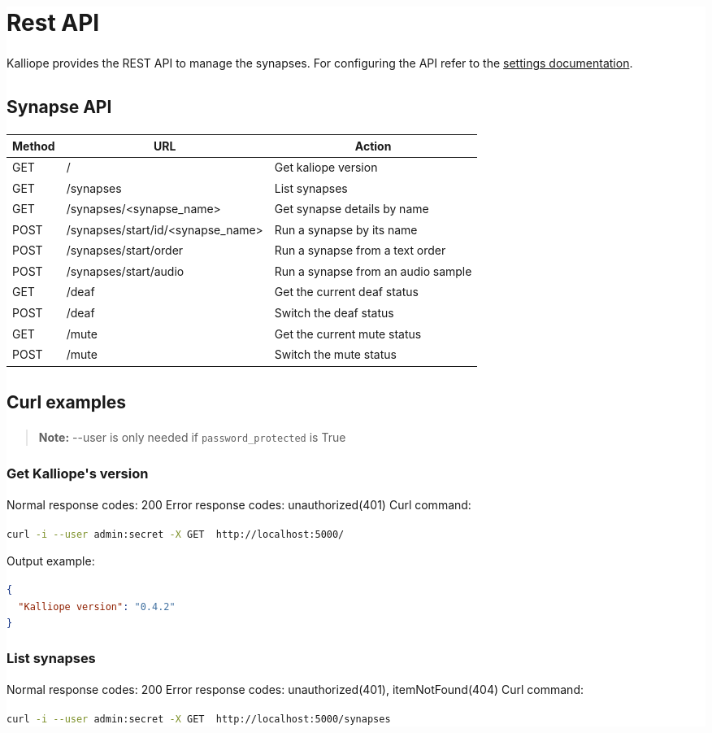 # Rest API

Kalliope provides the REST API to manage the synapses. For configuring the API refer to the [settings documentation](settings.md).

## Synapse API

| Method | URL                               | Action                             |
|--------|-----------------------------------|------------------------------------|
| GET    | /                                 | Get kaliope version                |
| GET    | /synapses                         | List synapses                      |
| GET    | /synapses/<synapse_name>          | Get synapse details by name        |
| POST   | /synapses/start/id/<synapse_name> | Run a synapse by its name          |
| POST   | /synapses/start/order             | Run a synapse from a text order    |
| POST   | /synapses/start/audio             | Run a synapse from an audio sample |
| GET    | /deaf                             | Get the current deaf status        |
| POST   | /deaf                             | Switch the deaf status             |
| GET    | /mute                             | Get the current mute status        |
| POST   | /mute                             | Switch the mute status             |

## Curl examples

>**Note:** --user is only needed if `password_protected` is True

### Get Kalliope's version

Normal response codes: 200
Error response codes: unauthorized(401)
Curl command:
```bash
curl -i --user admin:secret -X GET  http://localhost:5000/
```
Output example:
```JSON
{
  "Kalliope version": "0.4.2"
}
```

### List synapses

Normal response codes: 200
Error response codes: unauthorized(401), itemNotFound(404)
Curl command:
```bash
curl -i --user admin:secret -X GET  http://localhost:5000/synapses
```
